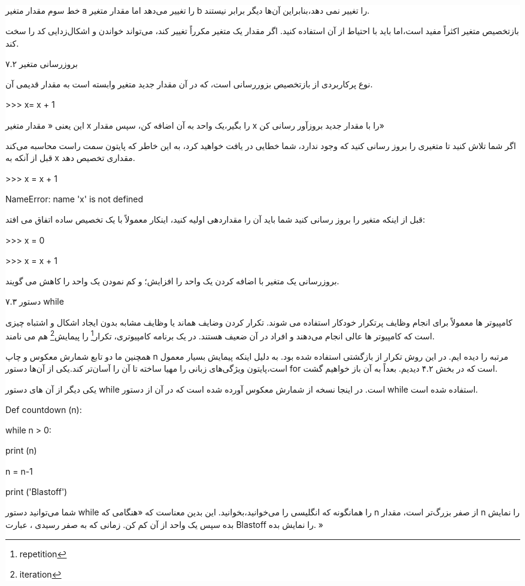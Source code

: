 خط سوم مقدار متغیر a را تغییر می‌دهد اما مقدار متغیر b را تغییر نمی
دهد،‌بنابراین آن‌ها دیگر برابر نیستند.

بازتخصیص متغیر اکثراً مفید است،‌اما باید با احتیاط از آن استفاده کنید.
اگر مقدار یک متغیر مکرراً تغییر کند،‌ می‌تواند خواندن و اشکال‌زدایی کد
را سخت کند.

۷.۲ بروزرسانی متغیر

نوع پرکاربردی از باز‌تخصیص بزوررسانی است، که در آن مقدار جدید متغیر
وابسته است به مقدار قدیمی آن.

&gt;&gt;&gt; x= x + 1

این یعنی « مقدار متغیر x را بگیر،‌یک واحد به آن اضافه کن، سپس مقدار x را
با مقدار جدید بروزآور رسانی کن‌»

اگر شما تلاش کنید تا متغیری را بروز رسانی کنید که وجود ندارد، شما خطایی
در یافت خواهید کرد، به این خاطر که پایتون سمت راست محاسبه می‌کند قبل از
آنکه به x مقداری تخصیص دهد.

&gt;&gt;&gt; x = x + 1

NameError: name 'x' is not defined

قبل از اینکه متغیر را بروز رسانی کنید شما باید آن را مقداردهی اولیه
کنید، اینکار معمولاً با یک تخصیص ساده اتفاق می افتد:

&gt;&gt;&gt; x = 0

&gt;&gt;&gt; x = x + 1

بروزرسانی یک متغیر با اضافه کردن یک واحد را افزایش؛‌ و کم نمودن یک واحد
را کاهش می گویند.

۷.۳ دستور while

کامپیوتر ها معمولاً برای انجام وظایف پرتکرار خودکار استفاده می شوند.
تکرار کردن وضایف هماند یا وظایف مشابه بدون ایجاد اشکال و اشتباه چیزی است
که کامپیوتر ها عالی انجام می‌دهند و افراد در آن ضعیف هستند. در یک برنامه
کامپیوتری، تکرار[^1] را پیمایش[^2] هم می نامند.

همچنین ما دو تابع شمارش معکوس و چاپ n مرتبه را دیده ایم. در این روش
تکرار از بازگشتی استفاده شده بود. به دلیل اینکه پیمایش بسیار معمول
است،‌پایتون ویژگی‌های زبانی را مهیا ساخته تا آن را آسان‌تر کند.یکی از
آن‌ها دستور for است که در بخش ۴.۲ دیدیم. بعداً به آن باز خواهیم گشت.

یکی دیگر از آن های دستور while است. در اینجا نسخه از شمارش معکوس آورده
شده است که در آن از دستور while استفاده شده است.

Def countdown (n):

while n &gt; 0:

print (n)

n = n-1

print ('Blastoff')

شما می‌توانید دستور while را همانگونه که انگلیسی را می‌خوانید،‌بخوانید.
این بدین معناست که «هنگامی که n از صفر بزرگ‌تر است، مقدار n را نمایش بده
سپس یک واحد از آن کم کن. زمانی که به صفر رسیدی ، عبارت Blastoff را نمایش
بده. »


[^1]: repetition
[^2]: iteration
[^3]: loop
[^4]: Infinite loop